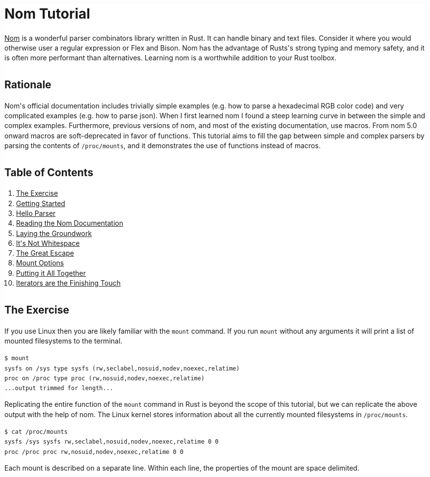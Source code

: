 # Nom Tutorial

[Nom](https://github.com/Geal/nom) is a wonderful parser combinators library written in Rust.  It can handle binary and text files.  Consider it where you would otherwise user a regular expression or Flex and Bison.  Nom has the advantage of Rusts's strong typing and memory safety, and it is often more performant than alternatives.  Learning nom is a worthwhile addition to your Rust toolbox.

## Rationale

Nom's official documentation includes trivially simple examples (e.g. how to parse a hexadecimal RGB color code) and very complicated examples (e.g. how to parse json).  When I first learned nom I found a steep learning curve in between the simple and complex examples.  Furthermore, previous versions of nom, and most of the existing documentation, use macros.  From nom 5.0 onward macros are soft-deprecated in favor of functions.  This tutorial aims to fill the gap between simple and complex parsers by parsing the contents of `/proc/mounts`, and it demonstrates the use of functions instead of macros.

## Table of Contents

1. [The Exercise](#chap1)
2. [Getting Started](#chap2)
3. [Hello Parser](#chap3)
4. [Reading the Nom Documentation](#chap4)
5. [Laying the Groundwork](#chap5)
6. [It's Not Whitespace](#chap6)
7. [The Great Escape](#chap7)
8. [Mount Options](#chap8)
9. [Putting it All Together](#chap9)
10. [Iterators are the Finishing Touch](#chap10)

## <a name="chap1"></a>The Exercise

If you use Linux then you are likely familiar with the `mount` command.  If you run `mount` without any arguments it will print a list of mounted filesystems to the terminal.

```console
$ mount
sysfs on /sys type sysfs (rw,seclabel,nosuid,nodev,noexec,relatime)
proc on /proc type proc (rw,nosuid,nodev,noexec,relatime)
...output trimmed for length...
```
Replicating the entire function of the `mount` command in Rust is beyond the scope of this tutorial, but we can replicate the above output with the help of nom.  The Linux kernel stores information about all the currently mounted filesystems in `/proc/mounts`.

```console
$ cat /proc/mounts
sysfs /sys sysfs rw,seclabel,nosuid,nodev,noexec,relatime 0 0
proc /proc proc rw,nosuid,nodev,noexec,relatime 0 0
```
Each mount is described on a separate line.  Within each line, the properties of the mount are space delimited.
